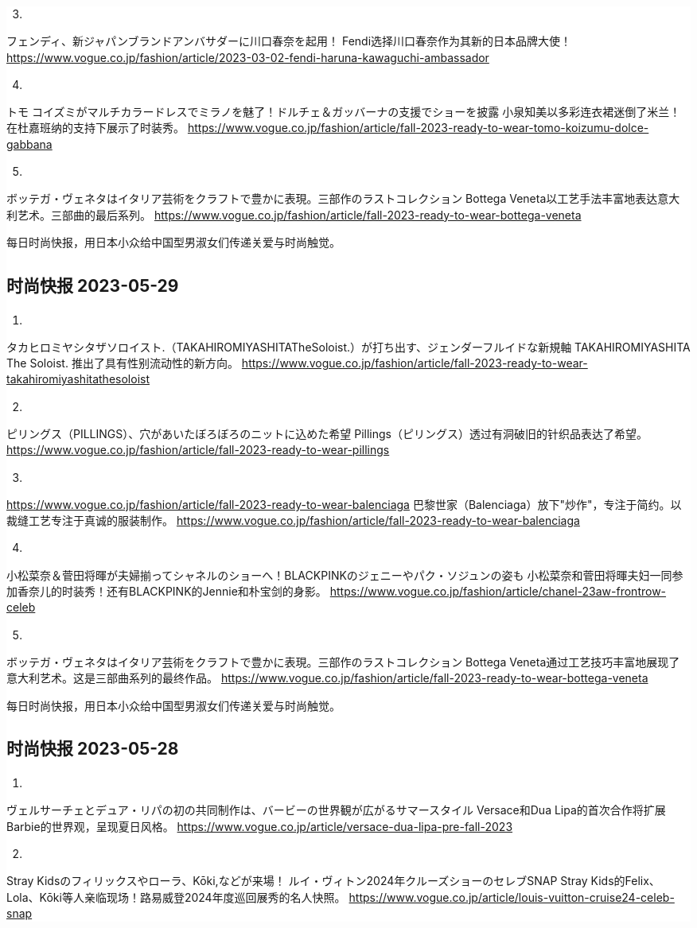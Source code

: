 3.
フェンディ、新ジャパンブランドアンバサダーに川口春奈を起用！
Fendi选择川口春奈作为其新的日本品牌大使！
https://www.vogue.co.jp/fashion/article/2023-03-02-fendi-haruna-kawaguchi-ambassador

4.
トモ コイズミがマルチカラードレスでミラノを魅了！ドルチェ＆ガッバーナの支援でショーを披露
小泉知美以多彩连衣裙迷倒了米兰！在杜嘉班纳的支持下展示了时装秀。
https://www.vogue.co.jp/fashion/article/fall-2023-ready-to-wear-tomo-koizumu-dolce-gabbana

5.
ボッテガ・ヴェネタはイタリア芸術をクラフトで豊かに表現。三部作のラストコレクション
Bottega Veneta以工艺手法丰富地表达意大利艺术。三部曲的最后系列。
https://www.vogue.co.jp/fashion/article/fall-2023-ready-to-wear-bottega-veneta

每日时尚快报，用日本小众给中国型男淑女们传递关爱与时尚触觉。

## 时尚快报 2023-05-29
1. 
タカヒロミヤシタザソロイスト.（TAKAHIROMIYASHITATheSoloist.）が打ち出す、ジェンダーフルイドな新規軸
TAKAHIROMIYASHITA The Soloist. 推出了具有性别流动性的新方向。
https://www.vogue.co.jp/fashion/article/fall-2023-ready-to-wear-takahiromiyashitathesoloist

2. 
ピリングス（PILLINGS）、穴があいたぼろぼろのニットに込めた希望
Pillings（ピリングス）透过有洞破旧的针织品表达了希望。
https://www.vogue.co.jp/fashion/article/fall-2023-ready-to-wear-pillings

3. 
https://www.vogue.co.jp/fashion/article/fall-2023-ready-to-wear-balenciaga
巴黎世家（Balenciaga）放下"炒作"，专注于简约。以裁缝工艺专注于真诚的服装制作。
https://www.vogue.co.jp/fashion/article/fall-2023-ready-to-wear-balenciaga

4. 
小松菜奈＆菅田将暉が夫婦揃ってシャネルのショーへ！BLACKPINKのジェニーやパク・ソジュンの姿も
小松菜奈和菅田将暉夫妇一同参加香奈儿的时装秀！还有BLACKPINK的Jennie和朴宝剑的身影。
https://www.vogue.co.jp/fashion/article/chanel-23aw-frontrow-celeb

5. 
ボッテガ・ヴェネタはイタリア芸術をクラフトで豊かに表現。三部作のラストコレクション
Bottega Veneta通过工艺技巧丰富地展现了意大利艺术。这是三部曲系列的最终作品。
https://www.vogue.co.jp/fashion/article/fall-2023-ready-to-wear-bottega-veneta

每日时尚快报，用日本小众给中国型男淑女们传递关爱与时尚触觉。

## 时尚快报 2023-05-28
1. 
ヴェルサーチェとデュア・リパの初の共同制作は、バービーの世界観が広がるサマースタイル
Versace和Dua Lipa的首次合作将扩展Barbie的世界观，呈现夏日风格。
https://www.vogue.co.jp/article/versace-dua-lipa-pre-fall-2023

2. 
Stray Kidsのフィリックスやローラ、Kōki,などが来場！ ルイ・ヴィトン2024年クルーズショーのセレブSNAP
Stray Kids的Felix、Lola、Kōki等人亲临现场！路易威登2024年度巡回展秀的名人快照。
https://www.vogue.co.jp/article/louis-vuitton-cruise24-celeb-snap
